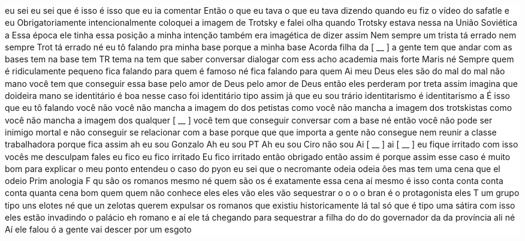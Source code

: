 eu sei eu sei que é isso é isso que eu
ia comentar Então o que eu tava o que eu
tava dizendo quando eu fiz o vídeo do
safatle e eu Obrigatoriamente
intencionalmente coloquei a imagem de
Trotsky e falei olha quando Trotsky
estava nessa na União Soviética a Essa
época ele tinha essa posição a minha
intenção também era imagética de dizer
assim Nem sempre um trista tá errado nem
sempre Trot tá errado né eu tô falando
pra minha base porque a minha base
Acorda filha da [ __ ] a gente tem que
andar com as bases tem na base tem TR
tema na tem que saber conversar dialogar
com
ess acho academia mais forte
Maris
né Sempre quem é ridiculamente pequeno
fica falando para quem é famoso né fica
falando para quem Ai meu Deus eles são
do mal do mal não mano você tem que
conseguir essa base pelo amor de Deus
pelo amor de Deus
então eles perderam por treta assim
imagina que doideira mano se identitário
é boa nesse caso foi identitário tipo
assim já que eu sou trário identitarismo
é identitarismo a É isso que eu tô
falando você não você não mancha a
imagem do dos petistas como você não
mancha a imagem dos trotskistas como
você não mancha a imagem dos qualquer
[ __ ] você tem que conseguir conversar
com a base né então você não pode ser
inimigo mortal e não conseguir se
relacionar com a base porque que que
importa a gente não consegue nem reunir
a classe trabalhadora porque fica assim
ah eu sou Gonzalo Ah eu sou PT Ah eu sou
Ciro não sou Ai [ __ ] ai [ __ ] eu
fique irritado com isso vocês me
desculpam
fales eu fico eu fico irritado Eu fico
irritado então
obrigado então assim é porque
assim esse caso é muito bom para
explicar o meu ponto entendeu o caso do
pyon eu sei que o necromante odeia odeia
ões mas tem uma cena que el odeio Prim
anologia F qu são os romanos mesmo né
quem são os é exatamente essa cena aí
mesmo é isso conta conta conta conta
quanta cena bom quem quem não conhece
eles eles vão eles vão sequestrar o o o
o bran é o protagonista eles T um grupo
tipo uns elotes né que un zelotas querem
expulsar os romanos que existiu
historicamente lá tal só que é tipo uma
sátira com isso eles estão invadindo o
palácio eh romano e aí ele tá chegando
para sequestrar a filha do do do
governador da da província ali né Aí ele
falou ó a gente vai descer por um esgoto